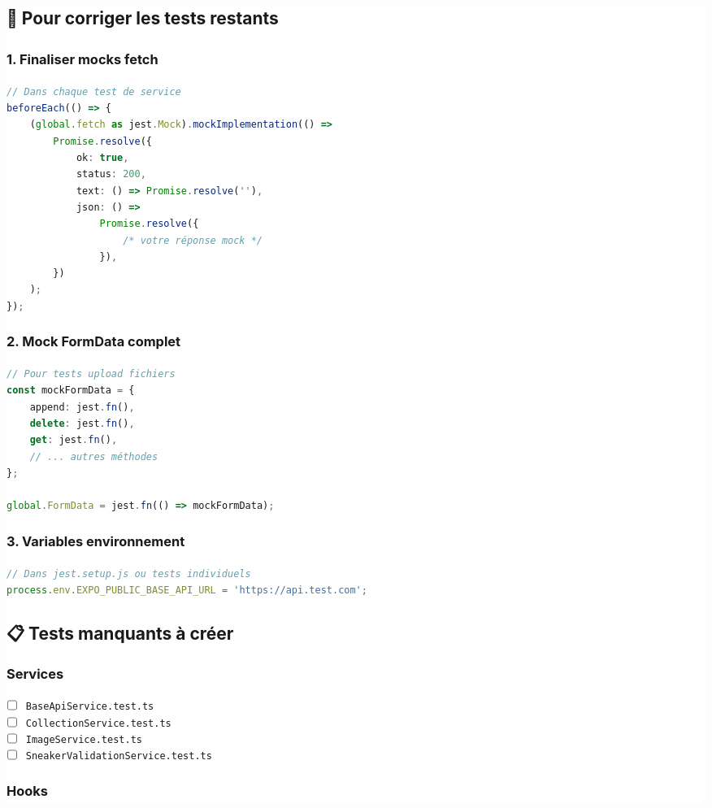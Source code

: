 ## 🚀 Pour corriger les tests restants

### 1. Finaliser mocks fetch

```typescript
// Dans chaque test de service
beforeEach(() => {
	(global.fetch as jest.Mock).mockImplementation(() =>
		Promise.resolve({
			ok: true,
			status: 200,
			text: () => Promise.resolve(''),
			json: () =>
				Promise.resolve({
					/* votre réponse mock */
				}),
		})
	);
});
```

### 2. Mock FormData complet

```typescript
// Pour tests upload fichiers
const mockFormData = {
	append: jest.fn(),
	delete: jest.fn(),
	get: jest.fn(),
	// ... autres méthodes
};

global.FormData = jest.fn(() => mockFormData);
```

### 3. Variables environnement

```typescript
// Dans jest.setup.js ou tests individuels
process.env.EXPO_PUBLIC_BASE_API_URL = 'https://api.test.com';
```

## 📋 Tests manquants à créer

### Services

-   [ ] `BaseApiService.test.ts`
-   [ ] `CollectionService.test.ts`
-   [ ] `ImageService.test.ts`
-   [ ] `SneakerValidationService.test.ts`

### Hooks

